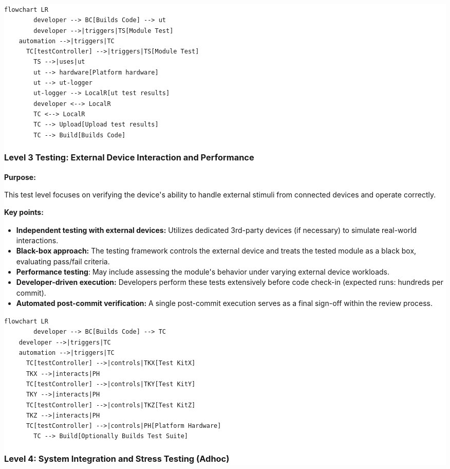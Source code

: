 ```mermaid
flowchart LR
		developer --> BC[Builds Code] --> ut
    	developer -->|triggers|TS[Module Test]
	automation -->|triggers|TC
	  TC[testController] -->|triggers|TS[Module Test]
		TS -->|uses|ut
		ut --> hardware[Platform hardware]
		ut --> ut-logger
		ut-logger --> LocalR[ut test results]
		developer <--> LocalR
		TC <--> LocalR
		TC --> Upload[Upload test results]
		TC --> Build[Builds Code]
```

### <green>Level 3 Testing: External Device Interaction and Performance

**Purpose:**

This test level focuses on verifying the device's ability to handle external stimuli from connected devices and operate correctly.

**Key points:**

- **Independent testing with external devices:** Utilizes dedicated 3rd-party devices (if necessary) to simulate real-world interactions.
- **Black-box approach:** The testing framework controls the external device and treats the tested module as a black box, evaluating pass/fail criteria.
- **Performance testing**: May include assessing the module's behavior under varying external device workloads.
- **Developer-driven execution:** Developers perform these tests extensively before code check-in (expected runs: hundreds per commit).
- **Automated post-commit verification:** A single post-commit execution serves as a final sign-off within the review process.

```mermaid
flowchart LR
		developer --> BC[Builds Code] --> TC
    developer -->|triggers|TC
    automation -->|triggers|TC
	  TC[testController] -->|controls|TKX[Test KitX]
	  TKX -->|interacts|PH
	  TC[testController] -->|controls|TKY[Test KitY]
	  TKY -->|interacts|PH
	  TC[testController] -->|controls|TKZ[Test KitZ]
	  TKZ -->|interacts|PH
	  TC[testController] -->|controls|PH[Platform Hardware]
		TC --> Build[Optionally Builds Test Suite]
```

### <green>Level 4: System Integration and Stress Testing (Adhoc)
